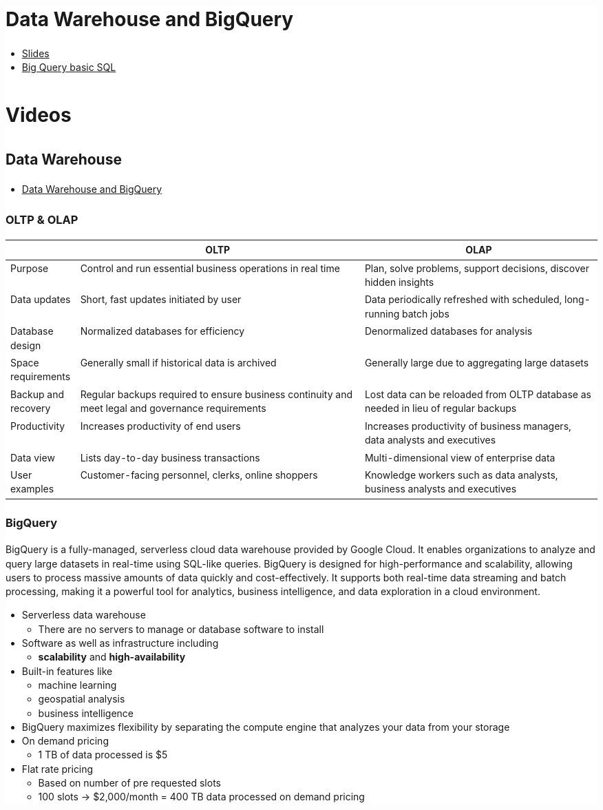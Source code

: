 # Data Warehouse and BigQuery

- [Slides](https://docs.google.com/presentation/d/1a3ZoBAXFk8-EhUsd7rAZd-5p_HpltkzSeujjRGB2TAI/edit?usp=sharing)  
- [Big Query basic SQL](big_query.sql)

# Videos

## Data Warehouse

- [Data Warehouse and BigQuery](https://www.youtube.com/watch?v=jrHljAoD6nM&list=PL3MmuxUbc_hJed7dXYoJw8DoCuVHhGEQb)

### OLTP & OLAP
|   | OLTP | OLAP |
|---|---|---|
| Purpose | Control and run essential business operations in real time | Plan, solve problems, support decisions, discover hidden insights |
| Data updates | Short, fast updates initiated by user | Data periodically refreshed with scheduled, long-running batch jobs |
| Database design | Normalized databases for efficiency | Denormalized databases for analysis |
| Space requirements | Generally small if historical data is archived | Generally large due to aggregating large datasets |
| Backup and recovery | Regular backups required to ensure business continuity and meet legal and governance requirements | Lost data can be reloaded from OLTP database as needed in lieu of regular backups |
| Productivity | Increases productivity of end users | Increases productivity of business managers, data analysts and executives |
| Data view | Lists day-to-day business transactions | Multi-dimensional view of enterprise data |
| User examples | Customer-facing personnel, clerks, online shoppers | Knowledge workers such as data analysts, business analysts and executives |

### BigQuery

BigQuery is a fully-managed, serverless cloud data warehouse provided by Google Cloud. It enables organizations to analyze and query large datasets in real-time using SQL-like queries. BigQuery is designed for high-performance and scalability, allowing users to process massive amounts of data quickly and cost-effectively. It supports both real-time data streaming and batch processing, making it a powerful tool for analytics, business intelligence, and data exploration in a cloud environment.

- Serverless data warehouse
  - There are no servers to manage or database software to install
- Software as well as infrastructure including
  - **scalability** and **high-availability**
- Built-in features like
  - machine learning
  - geospatial analysis
  - business intelligence
- BigQuery maximizes flexibility by separating the compute engine that analyzes your data from your storage
- On demand pricing
  - 1 TB of data processed is \$5
- Flat rate pricing
  - Based on number of pre requested slots
  - 100 slots → \$2,000/month = 400 TB data processed on demand pricing
 